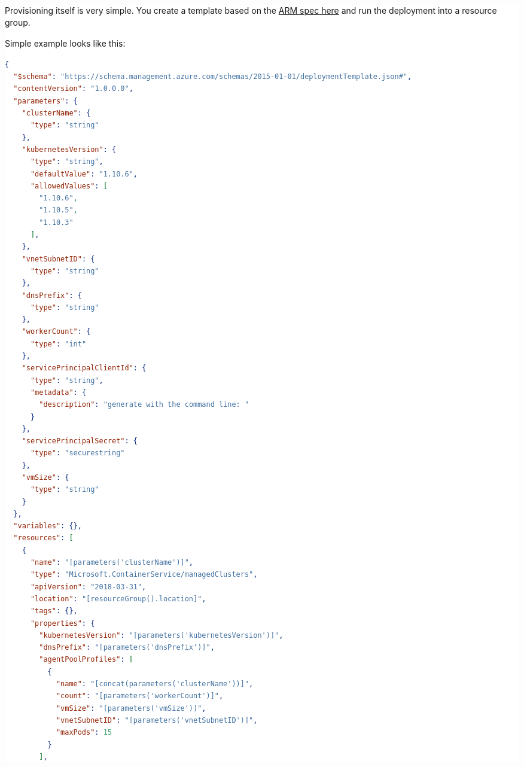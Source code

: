 Provisioning itself is very simple. You create a template based on the [ARM spec here](https://docs.microsoft.com/en-us/azure/templates/microsoft.containerservice/managedclusters) and run the deployment into a resource group.

Simple example looks like this:

```json
{
  "$schema": "https://schema.management.azure.com/schemas/2015-01-01/deploymentTemplate.json#",
  "contentVersion": "1.0.0.0",
  "parameters": {
    "clusterName": {
      "type": "string"
    },
    "kubernetesVersion": {
      "type": "string",
      "defaultValue": "1.10.6",
      "allowedValues": [
        "1.10.6",
        "1.10.5",
        "1.10.3"
      ],
    },
    "vnetSubnetID": {
      "type": "string"
    },
    "dnsPrefix": {
      "type": "string"
    },
    "workerCount": {
      "type": "int"
    },
    "servicePrincipalClientId": {
      "type": "string",
      "metadata": {
        "description": "generate with the command line: "
      }
    },
    "servicePrincipalSecret": {
      "type": "securestring"
    },
    "vmSize": {
      "type": "string"
    }
  },
  "variables": {},
  "resources": [
    {
      "name": "[parameters('clusterName')]",
      "type": "Microsoft.ContainerService/managedClusters",
      "apiVersion": "2018-03-31",
      "location": "[resourceGroup().location]",
      "tags": {},
      "properties": {
        "kubernetesVersion": "[parameters('kubernetesVersion')]",
        "dnsPrefix": "[parameters('dnsPrefix')]",
        "agentPoolProfiles": [
          {
            "name": "[concat(parameters('clusterName'))]",
            "count": "[parameters('workerCount')]",
            "vmSize": "[parameters('vmSize')]",
            "vnetSubnetID": "[parameters('vnetSubnetID')]",
            "maxPods": 15
          }
        ],
```